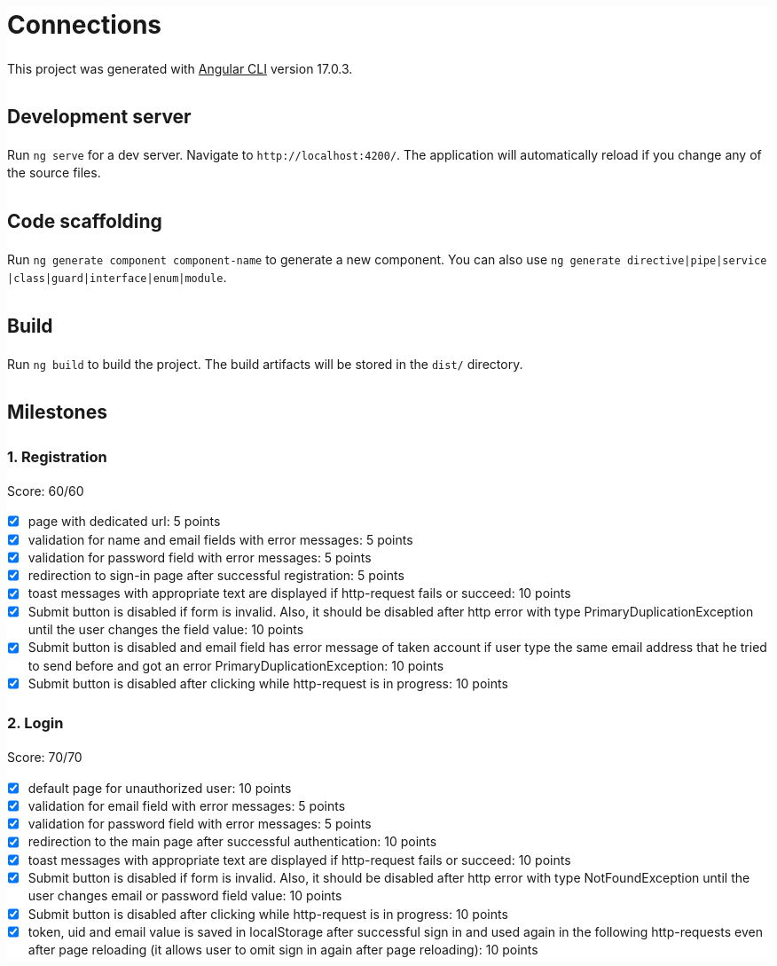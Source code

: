 # Connections

This project was generated with [Angular CLI](https://github.com/angular/angular-cli) version 17.0.3.

## Development server

Run `ng serve` for a dev server. Navigate to `http://localhost:4200/`. The application will automatically reload if you change any of the source files.

## Code scaffolding

Run `ng generate component component-name` to generate a new component. You can also use `ng generate directive|pipe|service|class|guard|interface|enum|module`.

## Build

Run `ng build` to build the project. The build artifacts will be stored in the `dist/` directory.

## Milestones

### 1. Registration

Score: 60/60

-[x] page with dedicated url: 5 points
-[x] validation for name and email fields with error messages: 5 points
-[x] validation for password field with error messages: 5 points
-[x] redirection to sign-in page after successful registration: 5 points
-[x] toast messages with appropriate text are displayed if http-request fails or succeed: 10 points
-[x] Submit button is disabled if form is invalid. Also, it should be disabled after http error with type PrimaryDuplicationException until the user changes the field value: 10 points
-[x] Submit button is disabled and email field has error message of taken account if user type the same email address that he tried to send before and got an error PrimaryDuplicationException: 10 points
-[x] Submit button is disabled after clicking while http-request is in progress: 10 points

### 2. Login

Score: 70/70

-[x] default page for unauthorized user: 10 points
-[x] validation for email field with error messages: 5 points
-[x] validation for password field with error messages: 5 points
-[x] redirection to the main page after successful authentication: 10 points
-[x] toast messages with appropriate text are displayed if http-request fails or succeed: 10 points
-[x] Submit button is disabled if form is invalid. Also, it should be disabled after http error with type NotFoundException until the user changes email or password field value: 10 points
-[x] Submit button is disabled after clicking while http-request is in progress: 10 points
-[x] token, uid and email value is saved in localStorage after successful sign in and used again in the following http-requests even after page reloading (it allows user to omit sign in again after page reloading): 10 points
